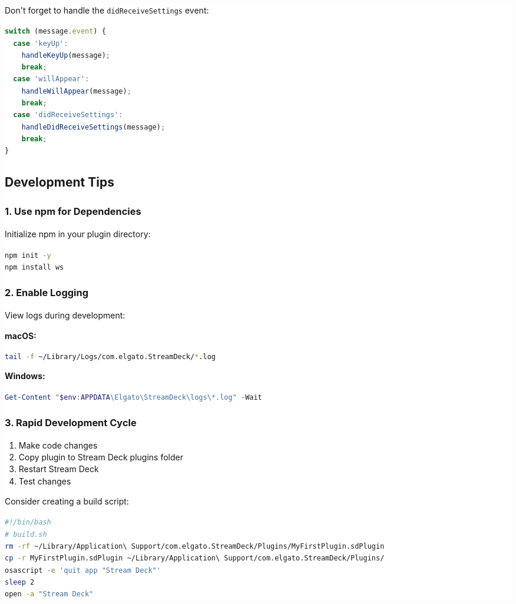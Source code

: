 Don't forget to handle the `didReceiveSettings` event:

```javascript
switch (message.event) {
  case 'keyUp':
    handleKeyUp(message);
    break;
  case 'willAppear':
    handleWillAppear(message);
    break;
  case 'didReceiveSettings':
    handleDidReceiveSettings(message);
    break;
}
```

## Development Tips

### 1. Use npm for Dependencies

Initialize npm in your plugin directory:

```bash
npm init -y
npm install ws
```

### 2. Enable Logging

View logs during development:

**macOS:**
```bash
tail -f ~/Library/Logs/com.elgato.StreamDeck/*.log
```

**Windows:**
```powershell
Get-Content "$env:APPDATA\Elgato\StreamDeck\logs\*.log" -Wait
```

### 3. Rapid Development Cycle

1. Make code changes
2. Copy plugin to Stream Deck plugins folder
3. Restart Stream Deck
4. Test changes

Consider creating a build script:

```bash
#!/bin/bash
# build.sh
rm -rf ~/Library/Application\ Support/com.elgato.StreamDeck/Plugins/MyFirstPlugin.sdPlugin
cp -r MyFirstPlugin.sdPlugin ~/Library/Application\ Support/com.elgato.StreamDeck/Plugins/
osascript -e 'quit app "Stream Deck"'
sleep 2
open -a "Stream Deck"
```
